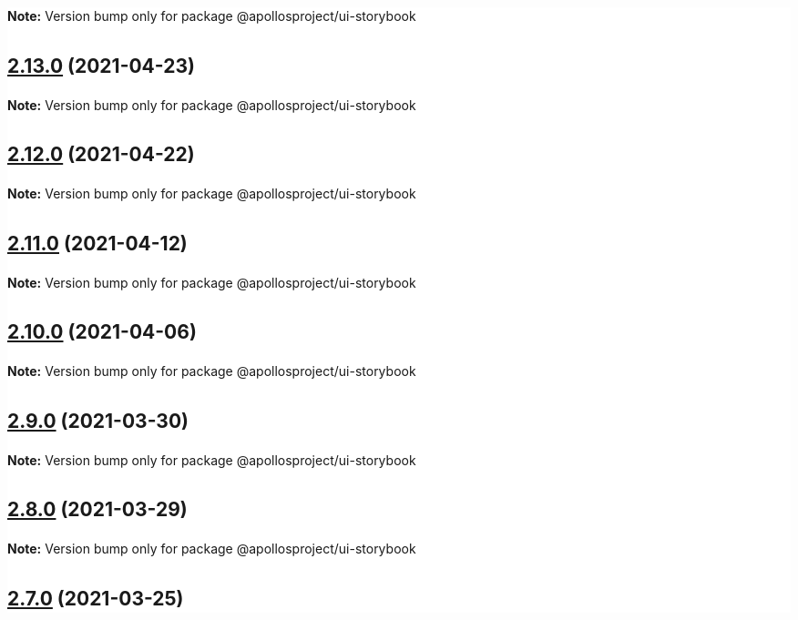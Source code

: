 **Note:** Version bump only for package @apollosproject/ui-storybook





## [2.13.0](https://github.com/apollosproject/apollos-apps/compare/v2.12.0...v2.13.0) (2021-04-23)

**Note:** Version bump only for package @apollosproject/ui-storybook





## [2.12.0](https://github.com/apollosproject/apollos-apps/compare/v2.11.0...v2.12.0) (2021-04-22)

**Note:** Version bump only for package @apollosproject/ui-storybook





## [2.11.0](https://github.com/apollosproject/apollos-apps/compare/v2.10.0...v2.11.0) (2021-04-12)

**Note:** Version bump only for package @apollosproject/ui-storybook





## [2.10.0](https://github.com/apollosproject/apollos-apps/compare/v2.9.0...v2.10.0) (2021-04-06)

**Note:** Version bump only for package @apollosproject/ui-storybook





## [2.9.0](https://github.com/apollosproject/apollos-apps/compare/v2.8.0...v2.9.0) (2021-03-30)

**Note:** Version bump only for package @apollosproject/ui-storybook





## [2.8.0](https://github.com/apollosproject/apollos-apps/compare/v2.7.0...v2.8.0) (2021-03-29)

**Note:** Version bump only for package @apollosproject/ui-storybook





## [2.7.0](https://github.com/apollosproject/apollos-apps/compare/v2.6.0...v2.7.0) (2021-03-25)
